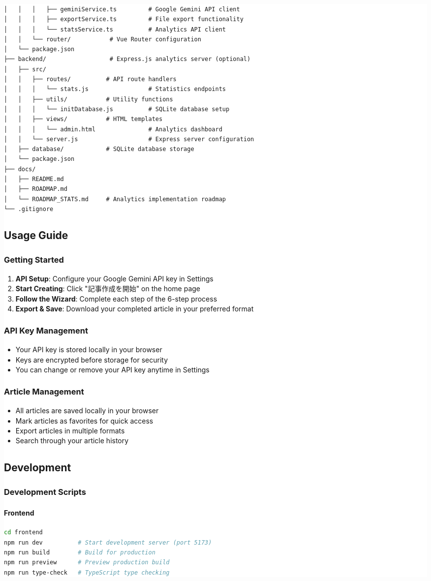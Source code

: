 ```
│   │   │   ├── geminiService.ts         # Google Gemini API client
│   │   │   ├── exportService.ts         # File export functionality
│   │   │   └── statsService.ts          # Analytics API client
│   │   └── router/           # Vue Router configuration
│   └── package.json
├── backend/                  # Express.js analytics server (optional)
│   ├── src/
│   │   ├── routes/          # API route handlers
│   │   │   └── stats.js                 # Statistics endpoints
│   │   ├── utils/           # Utility functions
│   │   │   └── initDatabase.js          # SQLite database setup
│   │   ├── views/           # HTML templates
│   │   │   └── admin.html               # Analytics dashboard
│   │   └── server.js                    # Express server configuration
│   ├── database/            # SQLite database storage
│   └── package.json
├── docs/
│   ├── README.md
│   ├── ROADMAP.md
│   └── ROADMAP_STATS.md     # Analytics implementation roadmap
└── .gitignore
```

## Usage Guide

### Getting Started
1. **API Setup**: Configure your Google Gemini API key in Settings
2. **Start Creating**: Click "記事作成を開始" on the home page
3. **Follow the Wizard**: Complete each step of the 6-step process
4. **Export & Save**: Download your completed article in your preferred format

### API Key Management
- Your API key is stored locally in your browser
- Keys are encrypted before storage for security
- You can change or remove your API key anytime in Settings

### Article Management
- All articles are saved locally in your browser
- Mark articles as favorites for quick access
- Export articles in multiple formats
- Search through your article history

## Development

### Development Scripts

#### Frontend
```bash
cd frontend
npm run dev          # Start development server (port 5173)
npm run build        # Build for production
npm run preview      # Preview production build
npm run type-check   # TypeScript type checking
```
